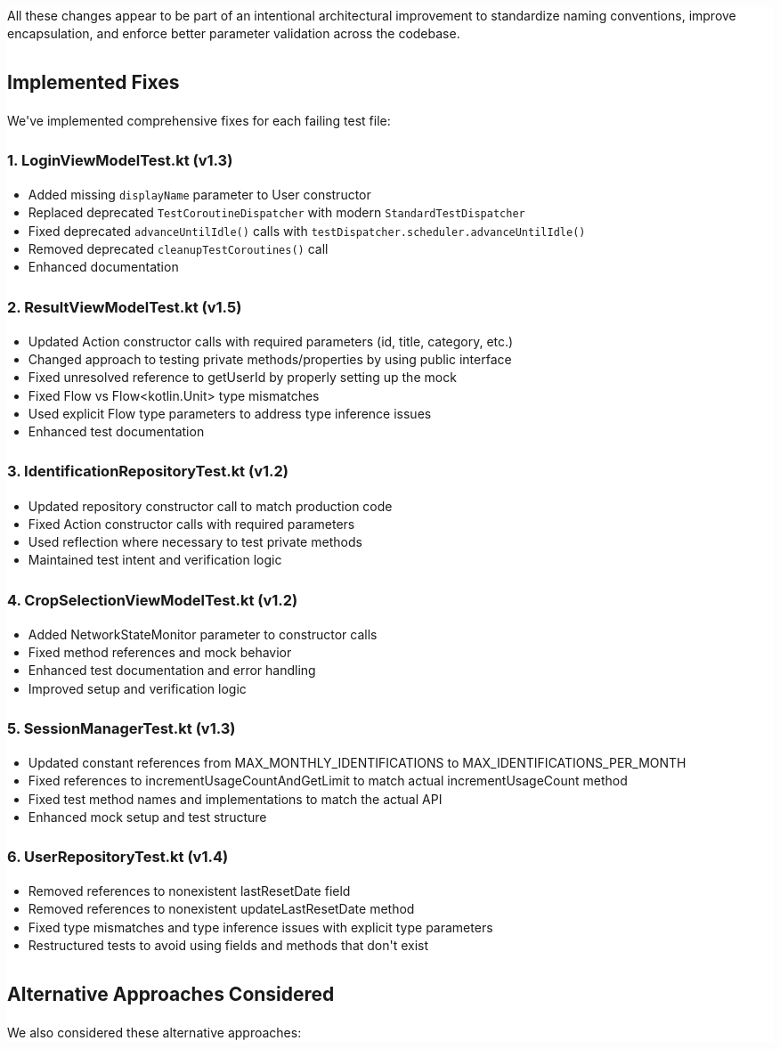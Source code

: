 All these changes appear to be part of an intentional architectural improvement to standardize naming conventions, improve encapsulation, and enforce better parameter validation across the codebase.

## Implemented Fixes

We've implemented comprehensive fixes for each failing test file:

### 1. LoginViewModelTest.kt (v1.3)
- Added missing `displayName` parameter to User constructor
- Replaced deprecated `TestCoroutineDispatcher` with modern `StandardTestDispatcher`
- Fixed deprecated `advanceUntilIdle()` calls with `testDispatcher.scheduler.advanceUntilIdle()`
- Removed deprecated `cleanupTestCoroutines()` call
- Enhanced documentation

### 2. ResultViewModelTest.kt (v1.5)
- Updated Action constructor calls with required parameters (id, title, category, etc.)
- Changed approach to testing private methods/properties by using public interface
- Fixed unresolved reference to getUserId by properly setting up the mock
- Fixed Flow<T> vs Flow<kotlin.Unit> type mismatches
- Used explicit Flow type parameters to address type inference issues
- Enhanced test documentation

### 3. IdentificationRepositoryTest.kt (v1.2)
- Updated repository constructor call to match production code
- Fixed Action constructor calls with required parameters
- Used reflection where necessary to test private methods
- Maintained test intent and verification logic

### 4. CropSelectionViewModelTest.kt (v1.2)
- Added NetworkStateMonitor parameter to constructor calls
- Fixed method references and mock behavior
- Enhanced test documentation and error handling
- Improved setup and verification logic

### 5. SessionManagerTest.kt (v1.3)
- Updated constant references from MAX_MONTHLY_IDENTIFICATIONS to MAX_IDENTIFICATIONS_PER_MONTH
- Fixed references to incrementUsageCountAndGetLimit to match actual incrementUsageCount method
- Fixed test method names and implementations to match the actual API
- Enhanced mock setup and test structure

### 6. UserRepositoryTest.kt (v1.4)
- Removed references to nonexistent lastResetDate field
- Removed references to nonexistent updateLastResetDate method
- Fixed type mismatches and type inference issues with explicit type parameters
- Restructured tests to avoid using fields and methods that don't exist

## Alternative Approaches Considered

We also considered these alternative approaches:
